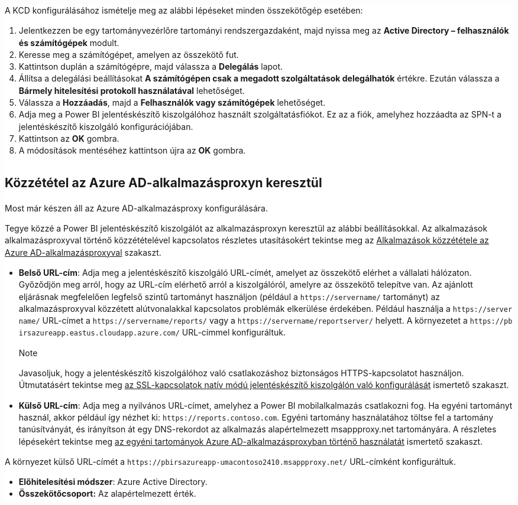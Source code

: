A KCD konfigurálásához ismételje meg az alábbi lépéseket minden összekötőgép esetében:

1. Jelentkezzen be egy tartományvezérlőre tartományi rendszergazdaként, majd nyissa meg az **Active Directory – felhasználók és számítógépek** modult.
2. Keresse meg a számítógépet, amelyen az összekötő fut.
3. Kattintson duplán a számítógépre, majd válassza a **Delegálás** lapot.
4. Állítsa a delegálási beállításokat **A számítógépen csak a megadott szolgáltatások delegálhatók** értékre. Ezután válassza a **Bármely hitelesítési protokoll használatával** lehetőséget.
5. Válassza a **Hozzáadás**, majd a **Felhasználók vagy számítógépek** lehetőséget.
6. Adja meg a Power BI jelentéskészítő kiszolgálóhoz használt szolgáltatásfiókot. Ez az a fiók, amelyhez hozzáadta az SPN-t a jelentéskészítő kiszolgáló konfigurációjában.
7. Kattintson az **OK** gombra. 
8. A módosítások mentéséhez kattintson újra az **OK** gombra.

## <a name="publish-through-azure-ad-application-proxy"></a>Közzététel az Azure AD-alkalmazásproxyn keresztül

Most már készen áll az Azure AD-alkalmazásproxy konfigurálására.

Tegye közzé a Power BI jelentéskészítő kiszolgálót az alkalmazásproxyn keresztül az alábbi beállításokkal. Az alkalmazások alkalmazásproxyval történő közzétételével kapcsolatos részletes utasításokért tekintse meg az [Alkalmazások közzététele az Azure AD-alkalmazásproxyval](https://docs.microsoft.com/azure/active-directory/manage-apps/application-proxy-add-on-premises-application#add-an-on-premises-app-to-azure-ad) szakaszt.

- **Belső URL-cím**: Adja meg a jelentéskészítő kiszolgáló URL-címét, amelyet az összekötő elérhet a vállalati hálózaton. Győződjön meg arról, hogy az URL-cím elérhető arról a kiszolgálóról, amelyre az összekötő telepítve van. Az ajánlott eljárásnak megfelelően legfelső szintű tartományt használjon (például a `https://servername/` tartományt) az alkalmazásproxyval közzétett alútvonalakkal kapcsolatos problémák elkerülése érdekében. Például használja a `https://servername/` URL-címet a `https://servername/reports/` vagy a `https://servername/reportserver/` helyett. A környezetet a `https://pbirsazureapp.eastus.cloudapp.azure.com/` URL-címmel konfiguráltuk.

    > [!NOTE]
    > Javasoljuk, hogy a jelentéskészítő kiszolgálóhoz való csatlakozáshoz biztonságos HTTPS-kapcsolatot használjon. Útmutatásért tekintse meg [az SSL-kapcsolatok natív módú jelentéskészítő kiszolgálón való konfigurálását](https://docs.microsoft.com/sql/reporting-services/security/configure-ssl-connections-on-a-native-mode-report-server?view=sql-server-2017) ismertető szakaszt.

- **Külső URL-cím**: Adja meg a nyilvános URL-címet, amelyhez a Power BI mobilalkalmazás csatlakozni fog. Ha egyéni tartományt használ, akkor például így nézhet ki: `https://reports.contoso.com`. Egyéni tartomány használatához töltse fel a tartomány tanúsítványát, és irányítson át egy DNS-rekordot az alkalmazás alapértelmezett msappproxy.net tartományára. A részletes lépésekért tekintse meg [az egyéni tartományok Azure AD-alkalmazásproxyban történő használatát](https://docs.microsoft.com/azure/active-directory/manage-apps/application-proxy-configure-custom-domain) ismertető szakaszt.

A környezet külső URL-címét a `https://pbirsazureapp-umacontoso2410.msappproxy.net/` URL-címként konfiguráltuk.

- **Előhitelesítési módszer**: Azure Active Directory.
- **Összekötőcsoport:** Az alapértelmezett érték.
